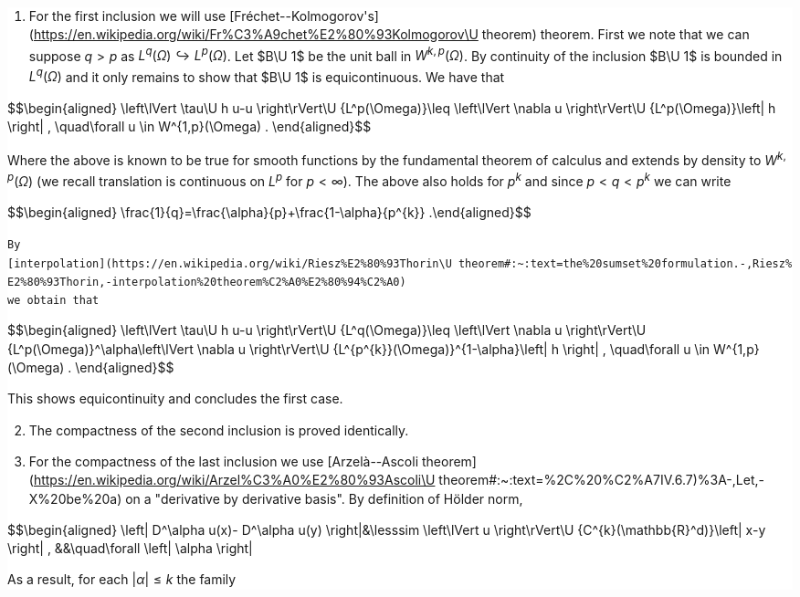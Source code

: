 1.  For the first inclusion we will use
    [Fréchet--Kolmogorov's](https://en.wikipedia.org/wiki/Fr%C3%A9chet%E2%80%93Kolmogorov\U theorem)
    theorem. First we note that we can suppose $q>p$ as
    $L^q(\Omega) \hookrightarrow L^p(\Omega)$. Let $B\U 1$ be the unit
    ball in $W^{k,p}(\Omega)$. By continuity of the inclusion $B\U 1$ is
    bounded in $L^q(\Omega)$ and it only remains to show that $B\U 1$ is
    equicontinuous. We have that

<div>
 $$\begin{aligned}
                \left\lVert \tau\U h u-u \right\rVert\U {L^p(\Omega)}\leq \left\lVert \nabla u \right\rVert\U {L^p(\Omega)}\left| h \right| , \quad\forall u \in W^{1,p}(\Omega) .
            \end{aligned}$$
</div>

  Where the above is known to be true for
    smooth functions by the fundamental theorem of calculus and extends
    by density to $W^{k,p}(\Omega)$ (we recall translation is continuous
    on $L^p$ for $p<\infty$). The above also holds for $p^{k}$ and
    since $p<q<p^{k}$ we can write

<div>
 $$\begin{aligned}
        \frac{1}{q}=\frac{\alpha}{p}+\frac{1-\alpha}{p^{k}}   .\end{aligned}$$
</div>


    By
    [interpolation](https://en.wikipedia.org/wiki/Riesz%E2%80%93Thorin\U theorem#:~:text=the%20sumset%20formulation.-,Riesz%E2%80%93Thorin,-interpolation%20theorem%C2%A0%E2%80%94%C2%A0)
    we obtain that

<div>
 $$\begin{aligned}
                \left\lVert \tau\U h u-u \right\rVert\U {L^q(\Omega)}\leq \left\lVert \nabla u \right\rVert\U {L^p(\Omega)}^\alpha\left\lVert \nabla u \right\rVert\U {L^{p^{k}}(\Omega)}^{1-\alpha}\left| h \right| , \quad\forall u \in W^{1,p}(\Omega) .
        \end{aligned}$$
</div>

  This shows equicontinuity and concludes the
    first case.

2.  The compactness of the second inclusion is proved identically.

3.  For the compactness of the last inclusion we use [Arzelà--Ascoli
    theorem](https://en.wikipedia.org/wiki/Arzel%C3%A0%E2%80%93Ascoli\U theorem#:~:text=%2C%20%C2%A7IV.6.7)%3A-,Let,-X%20be%20a)
    on a "derivative by derivative basis". By definition of Hölder norm,


<div>
 $$\begin{aligned}
                         \left| D^\alpha u(x)- D^\alpha u(y) \right|&\lesssim  \left\lVert u \right\rVert\U {C^{k}(\mathbb{R}^d)}\left| x-y \right| , &&\quad\forall \left| \alpha \right|<k\\
                         \left| D^\alpha u(x)- D^\alpha u(y) \right|&\lesssim  \left\lVert u \right\rVert\U {C^{k,\gamma }(\mathbb{R}^d)}\left| x-y \right|^\gamma  , &&\quad\forall \left| \alpha \right|=k.
            \end{aligned}$$
</div>

  As a result, for each
    $\left| \alpha \right|\leq k$ the family

